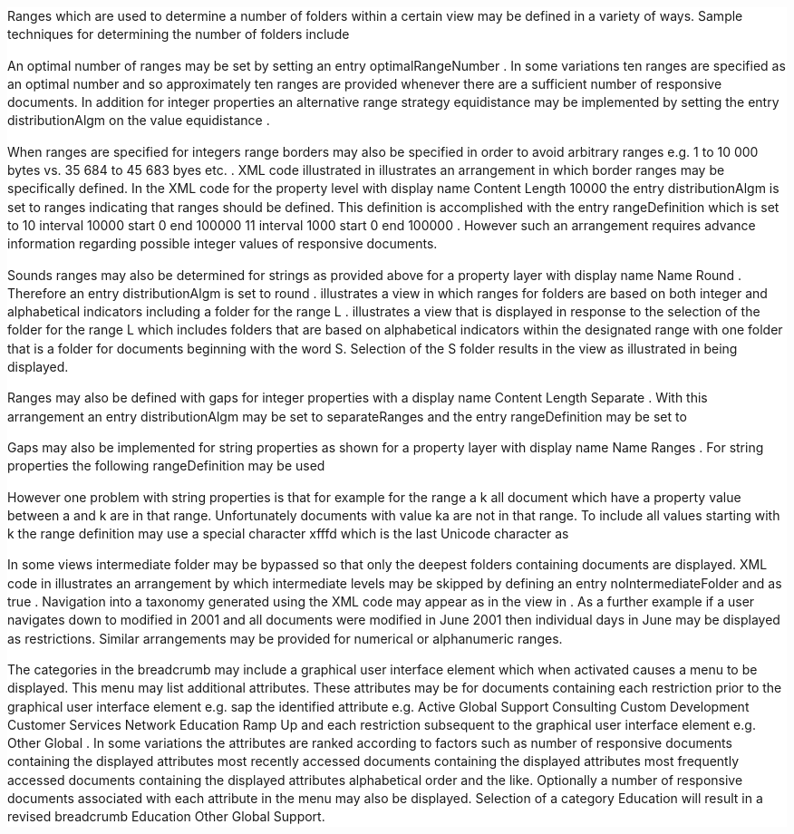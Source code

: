 Ranges which are used to determine a number of folders within a certain view may be defined in a variety of ways. Sample techniques for determining the number of folders include 

An optimal number of ranges may be set by setting an entry optimalRangeNumber . In some variations ten ranges are specified as an optimal number and so approximately ten ranges are provided whenever there are a sufficient number of responsive documents. In addition for integer properties an alternative range strategy equidistance may be implemented by setting the entry distributionAlgm on the value equidistance .

When ranges are specified for integers range borders may also be specified in order to avoid arbitrary ranges e.g. 1 to 10 000 bytes vs. 35 684 to 45 683 byes etc. . XML code illustrated in illustrates an arrangement in which border ranges may be specifically defined. In the XML code for the property level with display name Content Length 10000 the entry distributionAlgm is set to ranges indicating that ranges should be defined. This definition is accomplished with the entry rangeDefinition which is set to 10 interval 10000 start 0 end 100000 11 interval 1000 start 0 end 100000 . However such an arrangement requires advance information regarding possible integer values of responsive documents.

Sounds ranges may also be determined for strings as provided above for a property layer with display name Name Round . Therefore an entry distributionAlgm is set to round . illustrates a view in which ranges for folders are based on both integer and alphabetical indicators including a folder for the range L . illustrates a view that is displayed in response to the selection of the folder for the range L which includes folders that are based on alphabetical indicators within the designated range with one folder that is a folder for documents beginning with the word S. Selection of the S folder results in the view as illustrated in being displayed.

Ranges may also be defined with gaps for integer properties with a display name Content Length Separate . With this arrangement an entry distributionAlgm may be set to separateRanges and the entry rangeDefinition may be set to 

Gaps may also be implemented for string properties as shown for a property layer with display name Name Ranges . For string properties the following rangeDefinition may be used 

However one problem with string properties is that for example for the range a k all document which have a property value between a and k are in that range. Unfortunately documents with value ka are not in that range. To include all values starting with k the range definition may use a special character xfffd which is the last Unicode character as 

In some views intermediate folder may be bypassed so that only the deepest folders containing documents are displayed. XML code in illustrates an arrangement by which intermediate levels may be skipped by defining an entry noIntermediateFolder and as true . Navigation into a taxonomy generated using the XML code may appear as in the view in . As a further example if a user navigates down to modified in 2001 and all documents were modified in June 2001 then individual days in June may be displayed as restrictions. Similar arrangements may be provided for numerical or alphanumeric ranges.

The categories in the breadcrumb may include a graphical user interface element which when activated causes a menu to be displayed. This menu may list additional attributes. These attributes may be for documents containing each restriction prior to the graphical user interface element e.g. sap the identified attribute e.g. Active Global Support Consulting Custom Development Customer Services Network Education Ramp Up and each restriction subsequent to the graphical user interface element e.g. Other Global . In some variations the attributes are ranked according to factors such as number of responsive documents containing the displayed attributes most recently accessed documents containing the displayed attributes most frequently accessed documents containing the displayed attributes alphabetical order and the like. Optionally a number of responsive documents associated with each attribute in the menu may also be displayed. Selection of a category Education will result in a revised breadcrumb Education Other Global Support.
